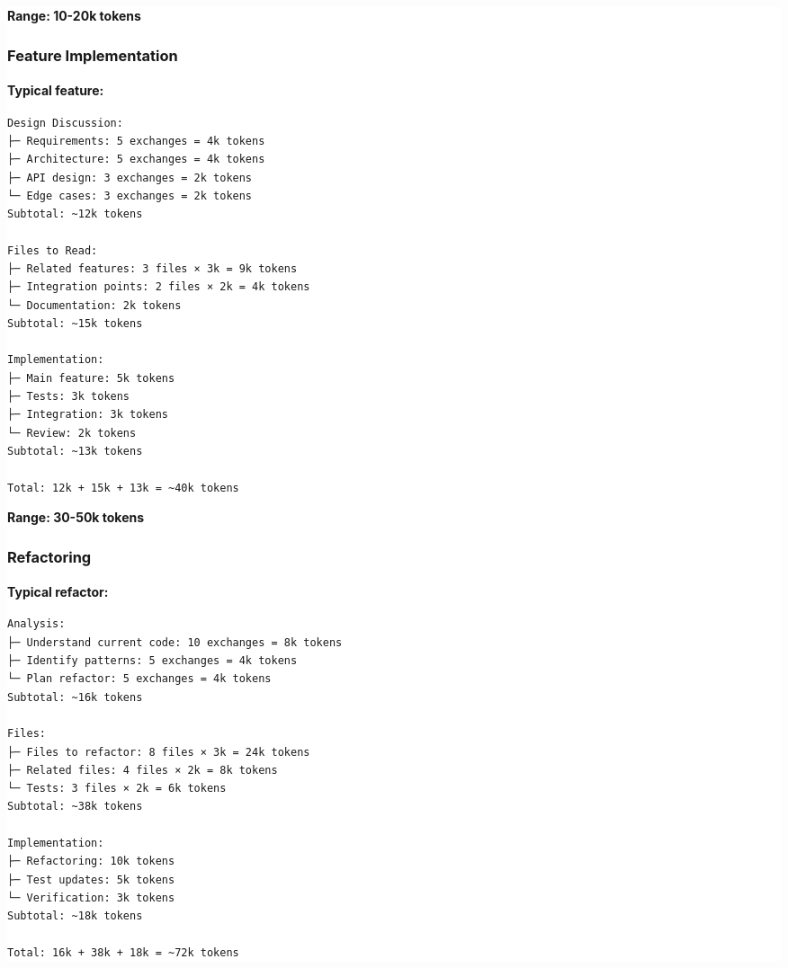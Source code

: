 
**Range: 10-20k tokens**

### Feature Implementation

**Typical feature:**
```
Design Discussion:
├─ Requirements: 5 exchanges = 4k tokens
├─ Architecture: 5 exchanges = 4k tokens
├─ API design: 3 exchanges = 2k tokens
└─ Edge cases: 3 exchanges = 2k tokens
Subtotal: ~12k tokens

Files to Read:
├─ Related features: 3 files × 3k = 9k tokens
├─ Integration points: 2 files × 2k = 4k tokens
└─ Documentation: 2k tokens
Subtotal: ~15k tokens

Implementation:
├─ Main feature: 5k tokens
├─ Tests: 3k tokens
├─ Integration: 3k tokens
└─ Review: 2k tokens
Subtotal: ~13k tokens

Total: 12k + 15k + 13k = ~40k tokens
```

**Range: 30-50k tokens**

### Refactoring

**Typical refactor:**
```
Analysis:
├─ Understand current code: 10 exchanges = 8k tokens
├─ Identify patterns: 5 exchanges = 4k tokens
└─ Plan refactor: 5 exchanges = 4k tokens
Subtotal: ~16k tokens

Files:
├─ Files to refactor: 8 files × 3k = 24k tokens
├─ Related files: 4 files × 2k = 8k tokens
└─ Tests: 3 files × 2k = 6k tokens
Subtotal: ~38k tokens

Implementation:
├─ Refactoring: 10k tokens
├─ Test updates: 5k tokens
└─ Verification: 3k tokens
Subtotal: ~18k tokens

Total: 16k + 38k + 18k = ~72k tokens
```
